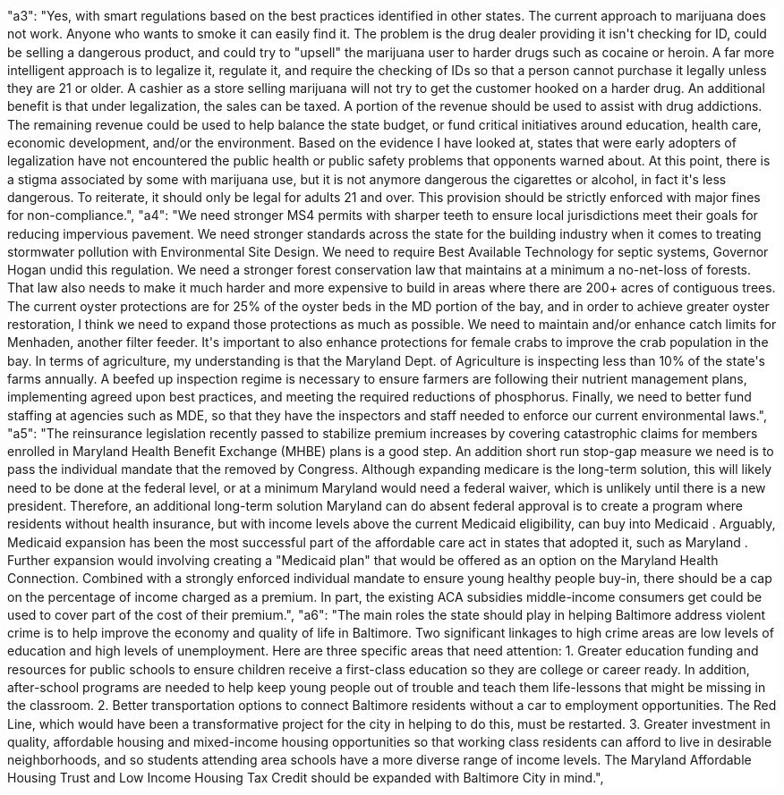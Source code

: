   "a3": "Yes, with smart regulations based on the best practices identified in other states. The current approach to marijuana does not work. Anyone who wants to smoke it can easily find it. The problem is the drug dealer providing it isn't checking for ID, could be selling a dangerous product, and could try to \"upsell\" the marijuana user to harder drugs such as cocaine or heroin.   A far more intelligent approach is to legalize it, regulate it, and require the checking of IDs so that a person cannot purchase it legally unless they are 21 or older. A cashier as a store selling marijuana will not try to get the customer hooked on a harder drug.   An additional benefit is that under legalization, the sales can be taxed. A portion of the revenue should be used to assist with drug addictions. The remaining revenue could be used to help balance the state budget, or fund critical initiatives around education, health care, economic development, and/or the environment.   Based on the evidence I have looked at, states that were early adopters of legalization have not encountered the public health or public safety problems that opponents warned about. At this point, there is a stigma associated by some with marijuana use, but it is not anymore dangerous the cigarettes or alcohol, in fact it's less dangerous.   To reiterate, it should only be legal for adults 21 and over. This provision should be strictly enforced with major fines for non-compliance.",
  "a4": "We need stronger MS4 permits with sharper teeth to ensure local jurisdictions meet their goals for reducing impervious pavement.   We need stronger standards across the state for the building industry when it comes to treating stormwater pollution with Environmental Site Design.   We need to require Best Available Technology  for septic systems, Governor Hogan undid this regulation.  We need a stronger forest conservation law that maintains at a minimum a no-net-loss of forests. That law also needs to make it much harder and more expensive to build in areas where there are 200+ acres of contiguous trees.   The current oyster protections are for 25% of the oyster beds in the MD portion of the bay, and in order to achieve greater oyster restoration, I think we need to expand those protections as much as possible.   We need to maintain and/or enhance catch limits for Menhaden, another filter feeder. It's important to also enhance protections for female crabs to improve the crab population in the bay.    In terms of agriculture, my understanding is that the Maryland Dept. of Agriculture is inspecting less than 10% of the state's farms annually. A beefed up inspection regime is necessary to ensure farmers are following their nutrient management plans, implementing agreed upon best practices, and meeting the required reductions of phosphorus.   Finally, we need to better fund staffing at agencies such as MDE, so that they have the inspectors and staff needed to enforce our current environmental laws.",
  "a5": "The reinsurance legislation recently passed to stabilize premium increases by covering catastrophic claims for members enrolled in Maryland Health Benefit Exchange (MHBE) plans is a good step. An addition short run stop-gap measure we need is to pass the individual mandate that the removed by Congress.   Although expanding medicare is the long-term solution, this will likely need to be done at the federal level, or at a minimum Maryland would need a federal waiver, which is unlikely until there is a new president. Therefore, an additional long-term solution Maryland can do absent federal approval is to create a program where residents without health insurance, but with income levels above the current Medicaid eligibility, can buy into Medicaid . Arguably, Medicaid expansion has been the most successful part of the affordable care act in states that adopted it, such as Maryland .   Further expansion would involving creating a \"Medicaid plan\" that would be offered as an option on the Maryland Health Connection. Combined with a strongly enforced individual mandate to ensure young healthy people buy-in, there should be a cap on the percentage of income charged as a premium. In part, the existing ACA subsidies middle-income consumers get could be used to cover part of the cost of their premium.",
  "a6": "The main roles the state should play in helping Baltimore address violent crime is to help improve the economy and quality of life in Baltimore. Two significant linkages to high crime areas are low levels of education and high levels of unemployment. Here are three specific areas that need attention:   1. Greater education funding and resources for public schools to ensure children receive a first-class education so they are college or career ready.  In addition, after-school programs are needed to help keep young people out of trouble and teach them life-lessons that might be missing in the classroom.   2. Better transportation options to connect Baltimore residents without a car to employment opportunities. The Red Line, which would have been a transformative project for the city in helping to do this, must be restarted.   3. Greater investment in quality, affordable housing and mixed-income housing opportunities so that working class residents can afford to live in desirable neighborhoods, and so students attending area schools have a more diverse range of income levels. The Maryland Affordable Housing Trust and Low Income Housing Tax Credit should be expanded with Baltimore City in mind.",